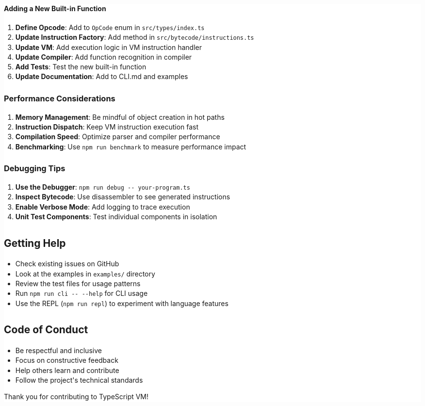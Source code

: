 #### Adding a New Built-in Function

1. **Define Opcode**: Add to `OpCode` enum in `src/types/index.ts`
2. **Update Instruction Factory**: Add method in `src/bytecode/instructions.ts`
3. **Update VM**: Add execution logic in VM instruction handler
4. **Update Compiler**: Add function recognition in compiler
5. **Add Tests**: Test the new built-in function
6. **Update Documentation**: Add to CLI.md and examples

### Performance Considerations

1. **Memory Management**: Be mindful of object creation in hot paths
2. **Instruction Dispatch**: Keep VM instruction execution fast
3. **Compilation Speed**: Optimize parser and compiler performance
4. **Benchmarking**: Use `npm run benchmark` to measure performance impact

### Debugging Tips

1. **Use the Debugger**: `npm run debug -- your-program.ts`
2. **Inspect Bytecode**: Use disassembler to see generated instructions
3. **Enable Verbose Mode**: Add logging to trace execution
4. **Unit Test Components**: Test individual components in isolation

## Getting Help

- Check existing issues on GitHub
- Look at the examples in `examples/` directory
- Review the test files for usage patterns
- Run `npm run cli -- --help` for CLI usage
- Use the REPL (`npm run repl`) to experiment with language features

## Code of Conduct

- Be respectful and inclusive
- Focus on constructive feedback
- Help others learn and contribute
- Follow the project's technical standards

Thank you for contributing to TypeScript VM!
